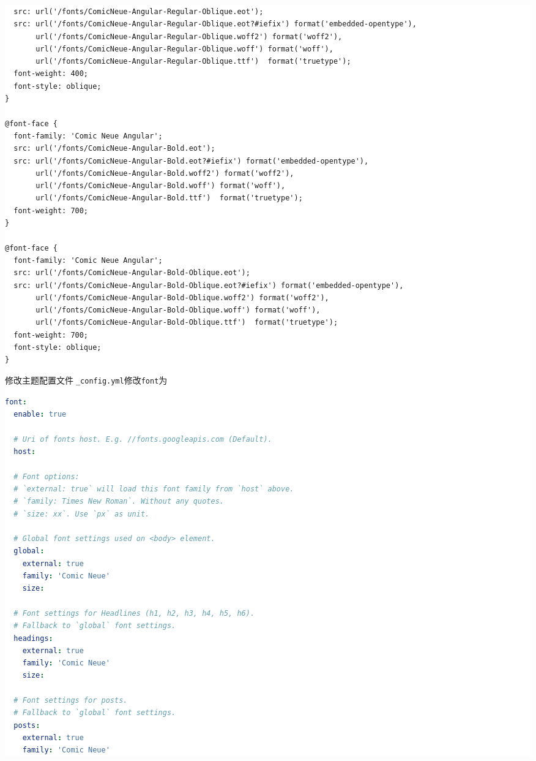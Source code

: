 ```stylus
  src: url('/fonts/ComicNeue-Angular-Regular-Oblique.eot');
  src: url('/fonts/ComicNeue-Angular-Regular-Oblique.eot?#iefix') format('embedded-opentype'),
       url('/fonts/ComicNeue-Angular-Regular-Oblique.woff2') format('woff2'),
       url('/fonts/ComicNeue-Angular-Regular-Oblique.woff') format('woff'),
       url('/fonts/ComicNeue-Angular-Regular-Oblique.ttf')  format('truetype');
  font-weight: 400;
  font-style: oblique;
}

@font-face {
  font-family: 'Comic Neue Angular';
  src: url('/fonts/ComicNeue-Angular-Bold.eot');
  src: url('/fonts/ComicNeue-Angular-Bold.eot?#iefix') format('embedded-opentype'),
       url('/fonts/ComicNeue-Angular-Bold.woff2') format('woff2'),
       url('/fonts/ComicNeue-Angular-Bold.woff') format('woff'),
       url('/fonts/ComicNeue-Angular-Bold.ttf')  format('truetype');
  font-weight: 700;
}

@font-face {
  font-family: 'Comic Neue Angular';
  src: url('/fonts/ComicNeue-Angular-Bold-Oblique.eot');
  src: url('/fonts/ComicNeue-Angular-Bold-Oblique.eot?#iefix') format('embedded-opentype'),
       url('/fonts/ComicNeue-Angular-Bold-Oblique.woff2') format('woff2'),
       url('/fonts/ComicNeue-Angular-Bold-Oblique.woff') format('woff'),
       url('/fonts/ComicNeue-Angular-Bold-Oblique.ttf')  format('truetype');
  font-weight: 700;
  font-style: oblique;
}
```

修改主题配置文件 `_config.yml`修改`font`为

```yaml
font:
  enable: true

  # Uri of fonts host. E.g. //fonts.googleapis.com (Default).
  host:

  # Font options:
  # `external: true` will load this font family from `host` above.
  # `family: Times New Roman`. Without any quotes.
  # `size: xx`. Use `px` as unit.

  # Global font settings used on <body> element.
  global:
    external: true
    family: 'Comic Neue'
    size:

  # Font settings for Headlines (h1, h2, h3, h4, h5, h6).
  # Fallback to `global` font settings.
  headings:
    external: true
    family: 'Comic Neue'
    size:

  # Font settings for posts.
  # Fallback to `global` font settings.
  posts:
    external: true
    family: 'Comic Neue'

```